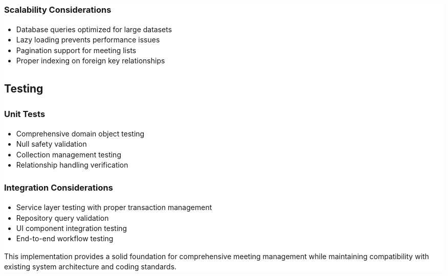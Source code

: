 ### Scalability Considerations
- Database queries optimized for large datasets
- Lazy loading prevents performance issues
- Pagination support for meeting lists
- Proper indexing on foreign key relationships

## Testing

### Unit Tests
- Comprehensive domain object testing
- Null safety validation
- Collection management testing
- Relationship handling verification

### Integration Considerations
- Service layer testing with proper transaction management
- Repository query validation
- UI component integration testing
- End-to-end workflow testing

This implementation provides a solid foundation for comprehensive meeting management while maintaining compatibility with existing system architecture and coding standards.